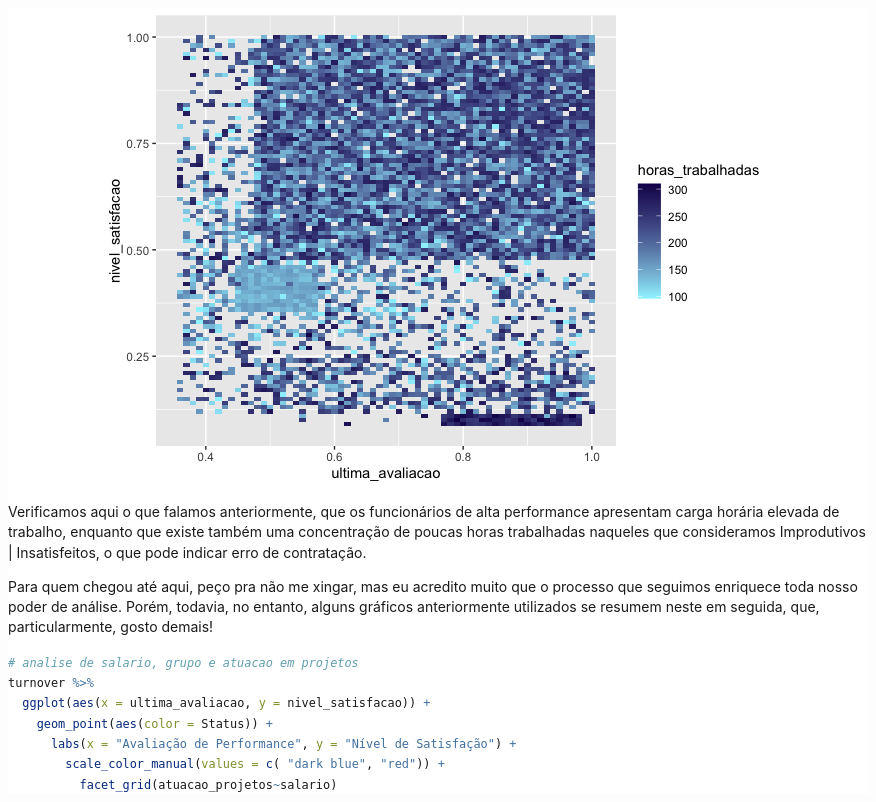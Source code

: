 <img src="Relatorio_turnover_V2_tidymodels_files/figure-gfm/unnamed-chunk-8-1.png" style="display: block; margin: auto;" />

Verificamos aqui o que falamos anteriormente, que os funcionários de
alta performance apresentam carga horária elevada de trabalho, enquanto
que existe também uma concentração de poucas horas trabalhadas naqueles
que consideramos Improdutivos | Insatisfeitos, o que pode indicar erro
de contratação.

Para quem chegou até aqui, peço pra não me xingar, mas eu acredito muito
que o processo que seguimos enriquece toda nosso poder de análise.
Porém, todavia, no entanto, alguns gráficos anteriormente utilizados se
resumem neste em seguida, que, particularmente, gosto demais\!

``` r
# analise de salario, grupo e atuacao em projetos
turnover %>% 
  ggplot(aes(x = ultima_avaliacao, y = nivel_satisfacao)) +
    geom_point(aes(color = Status)) +
      labs(x = "Avaliação de Performance", y = "Nível de Satisfação") +
        scale_color_manual(values = c( "dark blue", "red")) +
          facet_grid(atuacao_projetos~salario)
```
